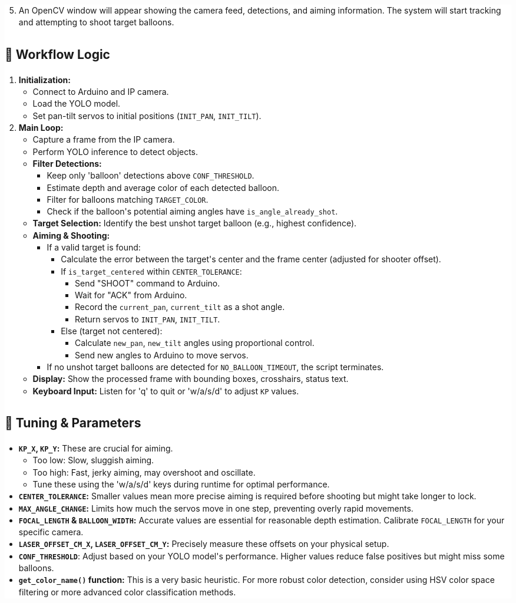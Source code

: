 5.  An OpenCV window will appear showing the camera feed, detections, and aiming information. The system will start tracking and attempting to shoot target balloons.

## 🔁 Workflow Logic

1.  **Initialization:**
    *   Connect to Arduino and IP camera.
    *   Load the YOLO model.
    *   Set pan-tilt servos to initial positions (`INIT_PAN`, `INIT_TILT`).
2.  **Main Loop:**
    *   Capture a frame from the IP camera.
    *   Perform YOLO inference to detect objects.
    *   **Filter Detections:**
        *   Keep only 'balloon' detections above `CONF_THRESHOLD`.
        *   Estimate depth and average color of each detected balloon.
        *   Filter for balloons matching `TARGET_COLOR`.
        *   Check if the balloon's potential aiming angles have `is_angle_already_shot`.
    *   **Target Selection:** Identify the best unshot target balloon (e.g., highest confidence).
    *   **Aiming & Shooting:**
        *   If a valid target is found:
            *   Calculate the error between the target's center and the frame center (adjusted for shooter offset).
            *   If `is_target_centered` within `CENTER_TOLERANCE`:
                *   Send "SHOOT" command to Arduino.
                *   Wait for "ACK" from Arduino.
                *   Record the `current_pan`, `current_tilt` as a shot angle.
                *   Return servos to `INIT_PAN`, `INIT_TILT`.
            *   Else (target not centered):
                *   Calculate `new_pan`, `new_tilt` angles using proportional control.
                *   Send new angles to Arduino to move servos.
        *   If no unshot target balloons are detected for `NO_BALLOON_TIMEOUT`, the script terminates.
    *   **Display:** Show the processed frame with bounding boxes, crosshairs, status text.
    *   **Keyboard Input:** Listen for 'q' to quit or 'w/a/s/d' to adjust `KP` values.

## 🔧 Tuning & Parameters

*   **`KP_X`, `KP_Y`:** These are crucial for aiming.
    *   Too low: Slow, sluggish aiming.
    *   Too high: Fast, jerky aiming, may overshoot and oscillate.
    *   Tune these using the 'w/a/s/d' keys during runtime for optimal performance.
*   **`CENTER_TOLERANCE`:** Smaller values mean more precise aiming is required before shooting but might take longer to lock.
*   **`MAX_ANGLE_CHANGE`:** Limits how much the servos move in one step, preventing overly rapid movements.
*   **`FOCAL_LENGTH` & `BALLOON_WIDTH`:** Accurate values are essential for reasonable depth estimation. Calibrate `FOCAL_LENGTH` for your specific camera.
*   **`LASER_OFFSET_CM_X`, `LASER_OFFSET_CM_Y`:** Precisely measure these offsets on your physical setup.
*   **`CONF_THRESHOLD`**: Adjust based on your YOLO model's performance. Higher values reduce false positives but might miss some balloons.
*   **`get_color_name()` function:** This is a very basic heuristic. For more robust color detection, consider using HSV color space filtering or more advanced color classification methods.
